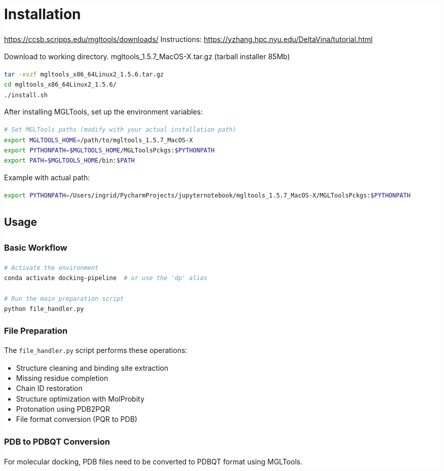 # Installation
https://ccsb.scripps.edu/mgltools/downloads/
Instructions: https://yzhang.hpc.nyu.edu/DeltaVina/tutorial.html

Download to working directory. mgltools_1.5.7_MacOS-X.tar.gz (tarball installer 85Mb)

```bash
tar -xvzf mgltools_x86_64Linux2_1.5.6.tar.gz
cd mgltools_x86_64Linux2_1.5.6/
./install.sh
```

After installing MGLTools, set up the environment variables:

```bash
# Set MGLTools paths (modify with your actual installation path)
export MGLTOOLS_HOME=/path/to/mgltools_1.5.7_MacOS-X
export PYTHONPATH=$MGLTOOLS_HOME/MGLToolsPckgs:$PYTHONPATH
export PATH=$MGLTOOLS_HOME/bin:$PATH
```

Example with actual path:
```bash
export PYTHONPATH=/Users/ingrid/PycharmProjects/jupyternotebook/mgltools_1.5.7_MacOS-X/MGLToolsPckgs:$PYTHONPATH
```



## Usage

### Basic Workflow

```bash
# Activate the environment
conda activate docking-pipeline  # or use the 'dp' alias

# Run the main preparation script
python file_handler.py
```

### File Preparation

The `file_handler.py` script performs these operations:
- Structure cleaning and binding site extraction
- Missing residue completion
- Chain ID restoration
- Structure optimization with MolProbity
- Protonation using PDB2PQR
- File format conversion (PQR to PDB)

### PDB to PDBQT Conversion

For molecular docking, PDB files need to be converted to PDBQT format using MGLTools.
